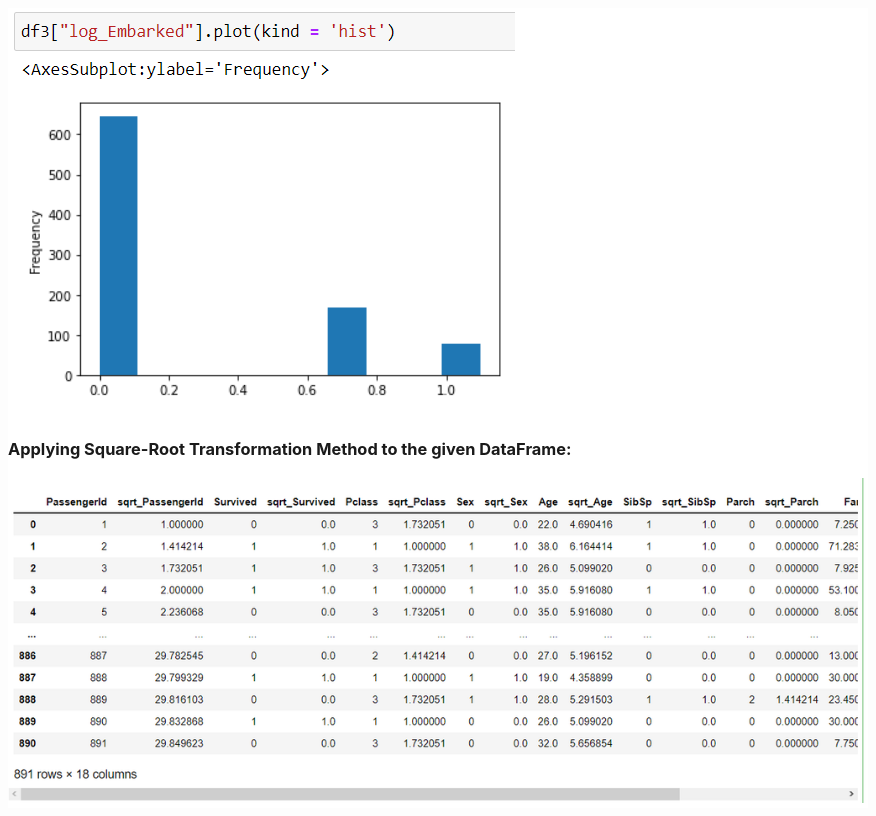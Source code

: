 ![op](./l/l20.png)


### Applying Square-Root Transformation Method to the given DataFrame:
![op](./y/yi.png)
